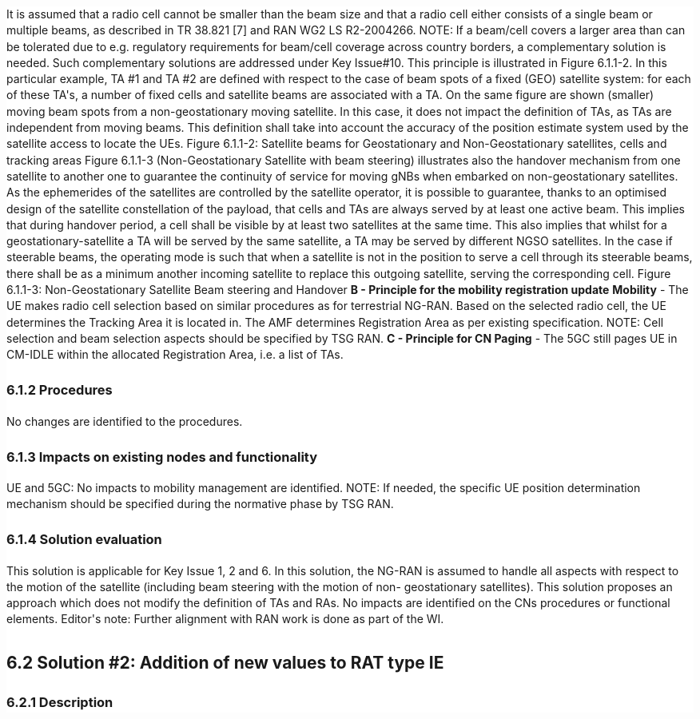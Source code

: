 It is assumed that a radio cell cannot be smaller than the beam size and that
a radio cell either consists of a single beam or multiple beams, as described
in TR 38.821 [7] and RAN WG2 LS R2-2004266.
NOTE: If a beam/cell covers a larger area than can be tolerated due to e.g.
regulatory requirements for beam/cell coverage across country borders, a
complementary solution is needed. Such complementary solutions are addressed
under Key Issue#10.
This principle is illustrated in Figure 6.1.1-2. In this particular example,
TA #1 and TA #2 are defined with respect to the case of beam spots of a fixed
(GEO) satellite system: for each of these TA\'s, a number of fixed cells and
satellite beams are associated with a TA. On the same figure are shown
(smaller) moving beam spots from a non-geostationary moving satellite. In this
case, it does not impact the definition of TAs, as TAs are independent from
moving beams.
This definition shall take into account the accuracy of the position estimate
system used by the satellite access to locate the UEs.
Figure 6.1.1-2: Satellite beams for Geostationary and Non-Geostationary
satellites, cells and tracking areas
Figure 6.1.1-3 (Non-Geostationary Satellite with beam steering) illustrates
also the handover mechanism from one satellite to another one to guarantee the
continuity of service for moving gNBs when embarked on non-geostationary
satellites. As the ephemerides of the satellites are controlled by the
satellite operator, it is possible to guarantee, thanks to an optimised design
of the satellite constellation of the payload, that cells and TAs are always
served by at least one active beam. This implies that during handover period,
a cell shall be visible by at least two satellites at the same time. This also
implies that whilst for a geostationary-satellite a TA will be served by the
same satellite, a TA may be served by different NGSO satellites.
In the case if steerable beams, the operating mode is such that when a
satellite is not in the position to serve a cell through its steerable beams,
there shall be as a minimum another incoming satellite to replace this
outgoing satellite, serving the corresponding cell.
Figure 6.1.1-3: Non-Geostationary Satellite Beam steering and Handover
**B - Principle for the mobility registration update**
**Mobility**
\- The UE makes radio cell selection based on similar procedures as for
terrestrial NG-RAN. Based on the selected radio cell, the UE determines the
Tracking Area it is located in. The AMF determines Registration Area as per
existing specification.
NOTE: Cell selection and beam selection aspects should be specified by TSG
RAN.
**C - Principle for CN Paging** \- The 5GC still pages UE in CM-IDLE within
the allocated Registration Area, i.e. a list of TAs.
### 6.1.2 Procedures
No changes are identified to the procedures.
### 6.1.3 Impacts on existing nodes and functionality
UE and 5GC: No impacts to mobility management are identified.
NOTE: If needed, the specific UE position determination mechanism should be
specified during the normative phase by TSG RAN.
### 6.1.4 Solution evaluation
This solution is applicable for Key Issue 1, 2 and 6.
In this solution, the NG-RAN is assumed to handle all aspects with respect to
the motion of the satellite (including beam steering with the motion of non-
geostationary satellites).
This solution proposes an approach which does not modify the definition of TAs
and RAs. No impacts are identified on the CNs procedures or functional
elements.
Editor\'s note: Further alignment with RAN work is done as part of the WI.
## 6.2 Solution #2: Addition of new values to RAT type IE
### 6.2.1 Description